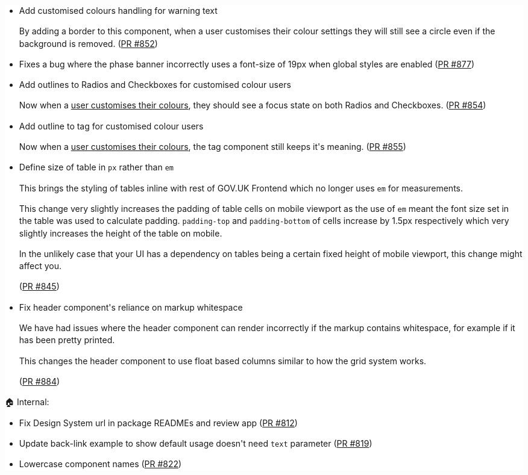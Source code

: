 - Add customised colours handling for warning text

  By adding a border to this component, when a user customises their colour settings
  they will still see a circle even if the background is removed.
  ([PR #852](https://github.com/alphagov/govuk-frontend/pull/852))

- Fixes a bug where the phase banner incorrectly uses a font-size of 19px when
  global styles are enabled
  ([PR #877](https://github.com/alphagov/govuk-frontend/pull/877))

- Add outlines to Radios and Checkboxes for customised colour users

  Now when a [user customises their colours](https://accessibility.blog.gov.uk/2017/03/27/how-users-change-colours-on-websites/),
  they should see a focus state on both Radios and Checkboxes.
  ([PR #854](https://github.com/alphagov/govuk-frontend/pull/854))

- Add outline to tag for customised colour users

  Now when a [user customises their colours](https://accessibility.blog.gov.uk/2017/03/27/how-users-change-colours-on-websites/),
  the tag component still keeps it's meaning.
  ([PR #855](https://github.com/alphagov/govuk-frontend/pull/855))

- Define size of table in `px` rather than `em`

  This brings the styling of tables inline with rest of GOV.UK Frontend which no longer uses `em` for measurements.

  This change very slightly increases the padding of table cells on mobile viewport as the use of `em` meant the font size set in the table was used to calculate padding. `padding-top` and `padding-bottom` of cells increase by 1.5px respectively which very slightly increases the height of the table on mobile.

  In the unlikely case that your UI has a dependency on tables being a certain fixed height of mobile viewport, this change might affect you.

  ([PR #845](https://github.com/alphagov/govuk-frontend/pull/845))

- Fix header component's reliance on markup whitespace

  We have had issues where the header component can render incorrectly if the markup contains whitespace,
  for example if it has been pretty printed.

  This changes the header component to use float based columns similar to how the grid system works.

  ([PR #884](httqps://github.com/alphagov/govuk-frontend/pull/884))

🏠 Internal:

- Fix Design System url in package READMEs and review app
  ([PR #812](https://github.com/alphagov/govuk-frontend/pull/812))

- Update back-link example to show default usage doesn't need
  `text` parameter
  ([PR #819](https://github.com/alphagov/govuk-frontend/pull/819))

- Lowercase component names
  ([PR #822](https://github.com/alphagov/govuk-frontend/pull/822))
